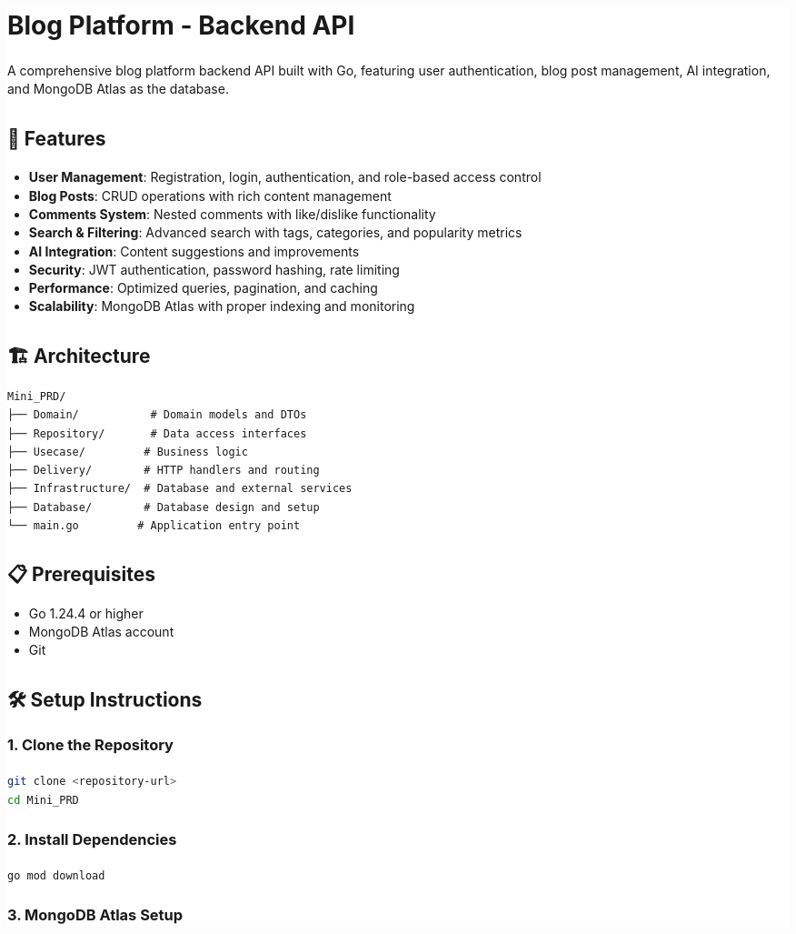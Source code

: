 # Blog Platform - Backend API

A comprehensive blog platform backend API built with Go, featuring user authentication, blog post management, AI integration, and MongoDB Atlas as the database.

## 🚀 Features

- **User Management**: Registration, login, authentication, and role-based access control
- **Blog Posts**: CRUD operations with rich content management
- **Comments System**: Nested comments with like/dislike functionality
- **Search & Filtering**: Advanced search with tags, categories, and popularity metrics
- **AI Integration**: Content suggestions and improvements
- **Security**: JWT authentication, password hashing, rate limiting
- **Performance**: Optimized queries, pagination, and caching
- **Scalability**: MongoDB Atlas with proper indexing and monitoring

## 🏗️ Architecture

```
Mini_PRD/
├── Domain/           # Domain models and DTOs
├── Repository/       # Data access interfaces
├── Usecase/         # Business logic
├── Delivery/        # HTTP handlers and routing
├── Infrastructure/  # Database and external services
├── Database/        # Database design and setup
└── main.go         # Application entry point
```

## 📋 Prerequisites

- Go 1.24.4 or higher
- MongoDB Atlas account
- Git

## 🛠️ Setup Instructions

### 1. Clone the Repository

```bash
git clone <repository-url>
cd Mini_PRD
```

### 2. Install Dependencies

```bash
go mod download
```

### 3. MongoDB Atlas Setup
